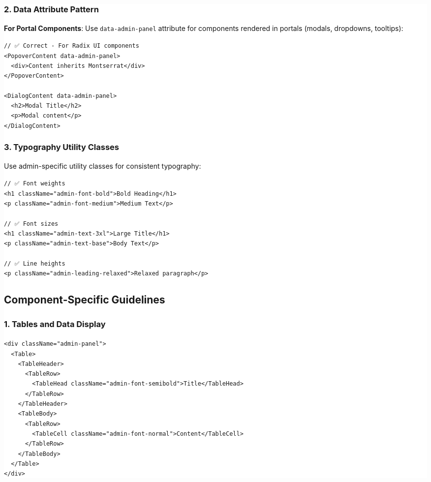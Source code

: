 ### 2. Data Attribute Pattern
**For Portal Components**: Use `data-admin-panel` attribute for components rendered in portals (modals, dropdowns, tooltips):

```tsx
// ✅ Correct - For Radix UI components
<PopoverContent data-admin-panel>
  <div>Content inherits Montserrat</div>
</PopoverContent>

<DialogContent data-admin-panel>
  <h2>Modal Title</h2>
  <p>Modal content</p>
</DialogContent>
```

### 3. Typography Utility Classes
Use admin-specific utility classes for consistent typography:

```tsx
// ✅ Font weights
<h1 className="admin-font-bold">Bold Heading</h1>
<p className="admin-font-medium">Medium Text</p>

// ✅ Font sizes
<h1 className="admin-text-3xl">Large Title</h1>
<p className="admin-text-base">Body Text</p>

// ✅ Line heights
<p className="admin-leading-relaxed">Relaxed paragraph</p>
```

## Component-Specific Guidelines

### 1. Tables and Data Display
```tsx
<div className="admin-panel">
  <Table>
    <TableHeader>
      <TableRow>
        <TableHead className="admin-font-semibold">Title</TableHead>
      </TableRow>
    </TableHeader>
    <TableBody>
      <TableRow>
        <TableCell className="admin-font-normal">Content</TableCell>
      </TableRow>
    </TableBody>
  </Table>
</div>
```

